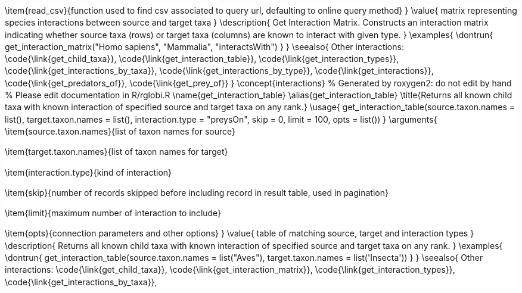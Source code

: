 \item{read_csv}{function used to find csv associated to query url, defaulting to online query method}
}
\value{
matrix representing species interactions between source and target taxa
}
\description{
Get Interaction Matrix. Constructs an interaction matrix indicating whether source taxa (rows) or target taxa (columns) are known to interact with given type.
}
\examples{
\dontrun{
get_interaction_matrix("Homo sapiens", "Mammalia", "interactsWith")
}
}
\seealso{
Other interactions: \code{\link{get_child_taxa}},
  \code{\link{get_interaction_table}},
  \code{\link{get_interaction_types}},
  \code{\link{get_interactions_by_taxa}},
  \code{\link{get_interactions_by_type}},
  \code{\link{get_interactions}},
  \code{\link{get_predators_of}}, \code{\link{get_prey_of}}
}
\concept{interactions}
% Generated by roxygen2: do not edit by hand
% Please edit documentation in R/rglobi.R
\name{get_interaction_table}
\alias{get_interaction_table}
\title{Returns all known child taxa with known interaction of specified source and target taxa on any rank.}
\usage{
get_interaction_table(source.taxon.names = list(),
  target.taxon.names = list(), interaction.type = "preysOn",
  skip = 0, limit = 100, opts = list())
}
\arguments{
\item{source.taxon.names}{list of taxon names for source}

\item{target.taxon.names}{list of taxon names for target}

\item{interaction.type}{kind of interaction}

\item{skip}{number of records skipped before including record in result table, used in pagination}

\item{limit}{maximum number of interaction to include}

\item{opts}{connection parameters and other options}
}
\value{
table of matching source, target and interaction types
}
\description{
Returns all known child taxa with known interaction of specified source and target taxa on any rank.
}
\examples{
\dontrun{
get_interaction_table(source.taxon.names = list("Aves"), target.taxon.names = list('Insecta'))
}
}
\seealso{
Other interactions: \code{\link{get_child_taxa}},
  \code{\link{get_interaction_matrix}},
  \code{\link{get_interaction_types}},
  \code{\link{get_interactions_by_taxa}},